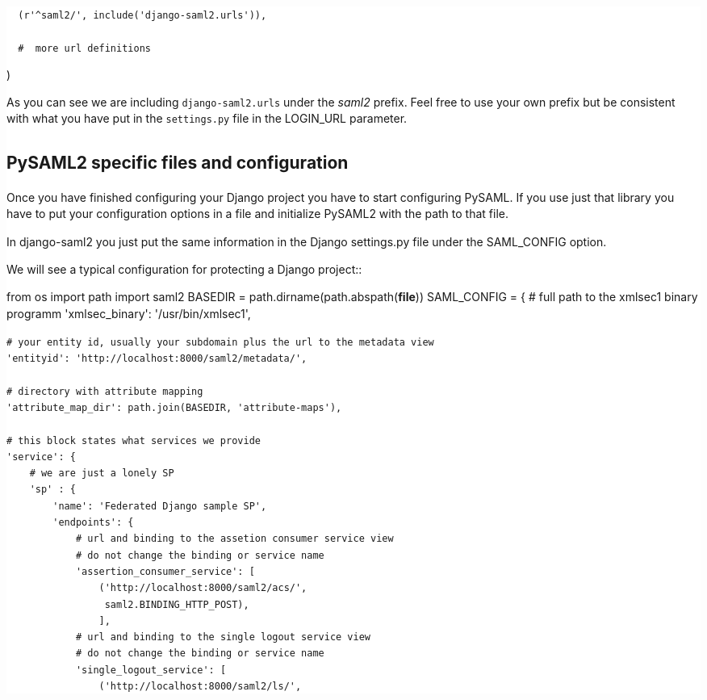       (r'^saml2/', include('django-saml2.urls')),

      #  more url definitions
  )

As you can see we are including ``django-saml2.urls`` under the *saml2*
prefix. Feel free to use your own prefix but be consistent with what
you have put in the ``settings.py`` file in the LOGIN_URL parameter.


PySAML2 specific files and configuration
----------------------------------------
Once you have finished configuring your Django project you have to
start configuring PySAML. If you use just that library you have to
put your configuration options in a file and initialize PySAML2 with
the path to that file.

In django-saml2 you just put the same information in the Django
settings.py file under the SAML_CONFIG option.

We will see a typical configuration for protecting a Django project::

  from os import path
  import saml2
  BASEDIR = path.dirname(path.abspath(__file__))
  SAML_CONFIG = {
    # full path to the xmlsec1 binary programm
    'xmlsec_binary': '/usr/bin/xmlsec1',

    # your entity id, usually your subdomain plus the url to the metadata view
    'entityid': 'http://localhost:8000/saml2/metadata/',

    # directory with attribute mapping
    'attribute_map_dir': path.join(BASEDIR, 'attribute-maps'),

    # this block states what services we provide
    'service': {
        # we are just a lonely SP
        'sp' : {
            'name': 'Federated Django sample SP',
            'endpoints': {
                # url and binding to the assetion consumer service view
                # do not change the binding or service name
                'assertion_consumer_service': [
                    ('http://localhost:8000/saml2/acs/',
                     saml2.BINDING_HTTP_POST),
                    ],
                # url and binding to the single logout service view
                # do not change the binding or service name
                'single_logout_service': [
                    ('http://localhost:8000/saml2/ls/',
